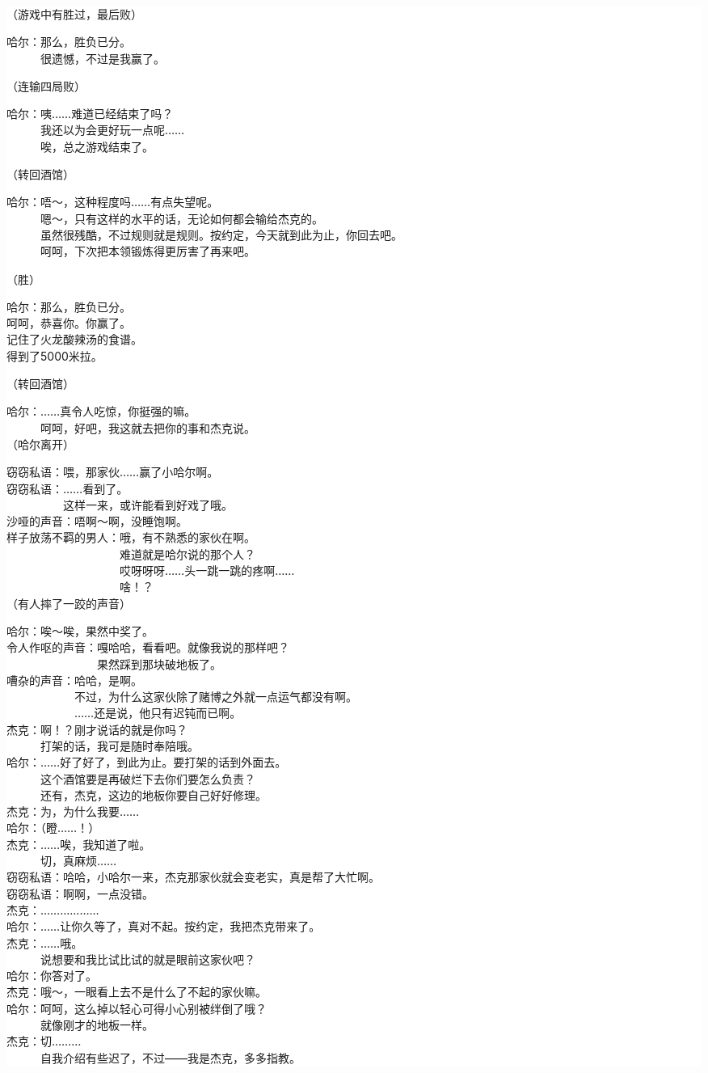 （游戏中有胜过，最后败）

哈尔：那么，胜负已分。  
　　　很遗憾，不过是我赢了。  

（连输四局败）

哈尔：咦……难道已经结束了吗？  
　　　我还以为会更好玩一点呢……  
　　　唉，总之游戏结束了。  

（转回酒馆）

哈尔：唔～，这种程度吗……有点失望呢。  
　　　嗯～，只有这样的水平的话，无论如何都会输给杰克的。  
　　　虽然很残酷，不过规则就是规则。按约定，今天就到此为止，你回去吧。  
　　　呵呵，下次把本领锻炼得更厉害了再来吧。  

（胜）

哈尔：那么，胜负已分。  
呵呵，恭喜你。你赢了。  
记住了火龙酸辣汤的食谱。  
得到了5000米拉。  

（转回酒馆）

哈尔：……真令人吃惊，你挺强的嘛。  
　　　呵呵，好吧，我这就去把你的事和杰克说。  
（哈尔离开）

窃窃私语：喂，那家伙……赢了小哈尔啊。  
窃窃私语：……看到了。  
　　　　　这样一来，或许能看到好戏了哦。  
沙哑的声音：唔啊～啊，没睡饱啊。  
样子放荡不羁的男人：哦，有不熟悉的家伙在啊。  
　　　　　　　　　　难道就是哈尔说的那个人？  
　　　　　　　　　　哎呀呀呀……头一跳一跳的疼啊……  
　　　　　　　　　　啥！？  
（有人摔了一跤的声音）

哈尔：唉～唉，果然中奖了。  
令人作呕的声音：嘎哈哈，看看吧。就像我说的那样吧？  
　　　　　　　　果然踩到那块破地板了。  
嘈杂的声音：哈哈，是啊。  
　　　　　　不过，为什么这家伙除了赌博之外就一点运气都没有啊。  
　　　　　　……还是说，他只有迟钝而已啊。  
杰克：啊！？刚才说话的就是你吗？  
　　　打架的话，我可是随时奉陪哦。  
哈尔：……好了好了，到此为止。要打架的话到外面去。  
　　　这个酒馆要是再破烂下去你们要怎么负责？  
　　　还有，杰克，这边的地板你要自己好好修理。  
杰克：为，为什么我要……  
哈尔：（瞪……！）  
杰克：……唉，我知道了啦。  
　　　切，真麻烦……  
窃窃私语：哈哈，小哈尔一来，杰克那家伙就会变老实，真是帮了大忙啊。  
窃窃私语：啊啊，一点没错。  
杰克：………………  
哈尔：……让你久等了，真对不起。按约定，我把杰克带来了。  
杰克：……哦。  
　　　说想要和我比试比试的就是眼前这家伙吧？  
哈尔：你答对了。  
杰克：哦～，一眼看上去不是什么了不起的家伙嘛。  
哈尔：呵呵，这么掉以轻心可得小心别被绊倒了哦？  
　　　就像刚才的地板一样。  
杰克：切………  
　　　自我介绍有些迟了，不过——我是杰克，多多指教。  
